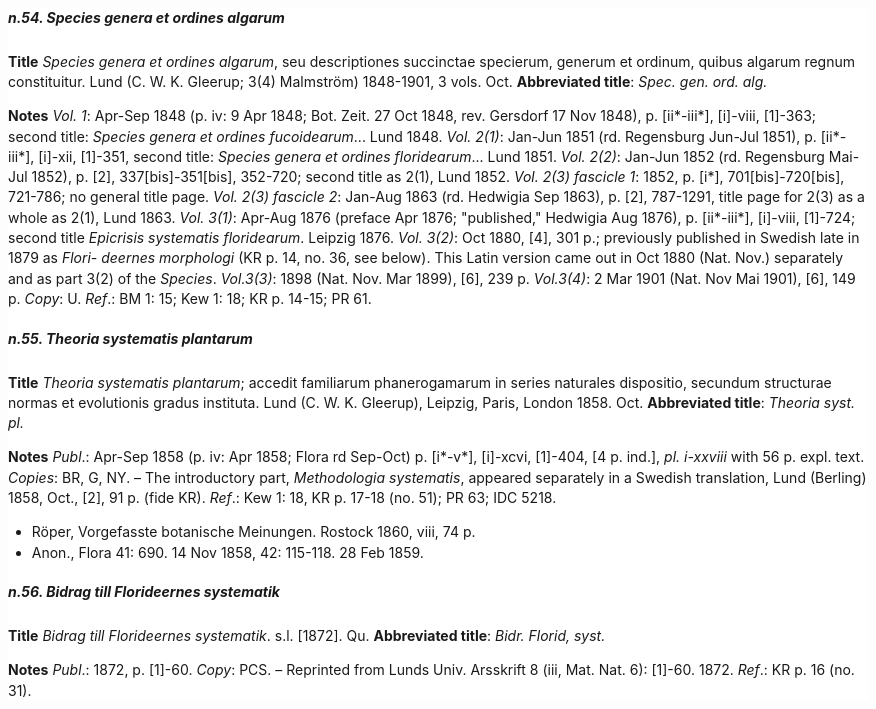 ##### n.54. Species genera et ordines algarum

**Title**
*Species genera et ordines algarum*, seu descriptiones succinctae specierum, generum et ordinum, quibus algarum regnum constituitur. Lund (C. W. K. Gleerup; 3(4) Malmström) 1848-1901, 3 vols. Oct.
**Abbreviated title**: *Spec. gen. ord. alg.*

**Notes**
*Vol. 1*: Apr-Sep 1848 (p. iv: 9 Apr 1848; Bot. Zeit. 27 Oct 1848, rev. Gersdorf 17 Nov 1848), p. \[ii\*-iii\*\], \[i\]-viii, \[1\]-363; second title: *Species genera et ordines fucoidearum*... Lund 1848.
*Vol. 2(1)*: Jan-Jun 1851 (rd. Regensburg Jun-Jul 1851), p. \[ii\*-iii\*\], \[i\]-xii, \[1\]-351, second title: *Species genera et ordines floridearum*... Lund 1851.
*Vol. 2(2)*: Jan-Jun 1852 (rd. Regensburg Mai-Jul 1852), p. \[2\], 337\[bis\]-351\[bis\], 352-720; second title as 2(1), Lund 1852.
*Vol. 2(3) fascicle 1*: 1852, p. \[i\*\], 701\[bis\]-720\[bis\], 721-786; no general title page.
*Vol. 2(3) fascicle 2*: Jan-Aug 1863 (rd. Hedwigia Sep 1863), p. \[2\], 787-1291, title page for 2(3) as a whole as 2(1), Lund 1863.
*Vol. 3(1)*: Apr-Aug 1876 (preface Apr 1876; "published," Hedwigia Aug 1876), p. \[ii\*-iii\*\], \[i\]-viii, \[1\]-724; second title *Epicrisis systematis floridearum*. Leipzig 1876.
*Vol. 3(2)*: Oct 1880, \[4\], 301 p.; previously published in Swedish late in 1879 as *Flori-* *deernes morphologi* (KR p. 14, no. 36, see below). This Latin version came out in Oct 1880 (Nat. Nov.) separately and as part 3(2) of the *Species*.
*Vol.3(3)*: 1898 (Nat. Nov. Mar 1899), \[6\], 239 p.
*Vol.3(4)*: 2 Mar 1901 (Nat. Nov Mai 1901), \[6\], 149 p. *Copy*: U.
*Ref*.: BM 1: 15; Kew 1: 18; KR p. 14-15; PR 61.

##### n.55. Theoria systematis plantarum

**Title**
*Theoria systematis plantarum*; accedit familiarum phanerogamarum in series naturales dispositio, secundum structurae normas et evolutionis gradus instituta. Lund (C. W. K. Gleerup), Leipzig, Paris, London 1858. Oct.
**Abbreviated title**: *Theoria syst. pl.*

**Notes**
*Publ*.: Apr-Sep 1858 (p. iv: Apr 1858; Flora rd Sep-Oct) p. \[i\*-v\*\], \[i\]-xcvi, \[1\]-404, \[4 p. ind.\], *pl. i-xxviii* with 56 p. expl. text. *Copies*: BR, G, NY. – The introductory part, *Methodologia systematis*, appeared separately in a Swedish translation, Lund (Berling) 1858, Oct., \[2\], 91 p. (fide KR).
*Ref*.: Kew 1: 18, KR p. 17-18 (no. 51); PR 63; IDC 5218.
- Röper, Vorgefasste botanische Meinungen. Rostock 1860, viii, 74 p.
- Anon., Flora 41: 690. 14 Nov 1858, 42: 115-118. 28 Feb 1859.

##### n.56. Bidrag till Florideernes systematik

**Title**
*Bidrag till Florideernes systematik*. s.l. \[1872\]. Qu.
**Abbreviated title**: *Bidr. Florid, syst.*

**Notes**
*Publ*.: 1872, p. \[1\]-60. *Copy*: PCS. – Reprinted from Lunds Univ. Arsskrift 8 (iii, Mat. Nat. 6): \[1\]-60. 1872.
*Ref*.: KR p. 16 (no. 31).
